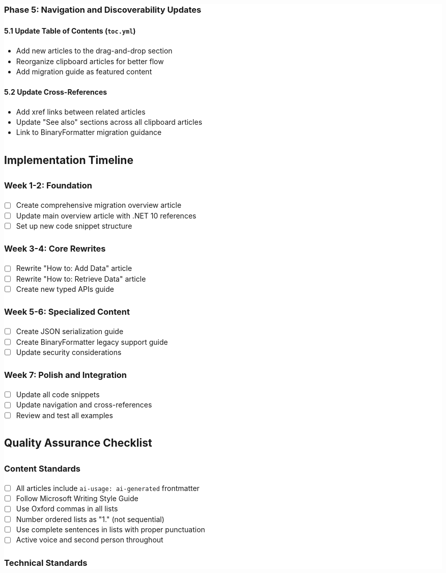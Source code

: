 ### Phase 5: Navigation and Discoverability Updates

#### 5.1 Update Table of Contents (`toc.yml`)

- Add new articles to the drag-and-drop section
- Reorganize clipboard articles for better flow
- Add migration guide as featured content

#### 5.2 Update Cross-References

- Add xref links between related articles
- Update "See also" sections across all clipboard articles
- Link to BinaryFormatter migration guidance

## Implementation Timeline

### Week 1-2: Foundation

- [ ] Create comprehensive migration overview article
- [ ] Update main overview article with .NET 10 references
- [ ] Set up new code snippet structure

### Week 3-4: Core Rewrites  

- [ ] Rewrite "How to: Add Data" article
- [ ] Rewrite "How to: Retrieve Data" article
- [ ] Create new typed APIs guide

### Week 5-6: Specialized Content

- [ ] Create JSON serialization guide
- [ ] Create BinaryFormatter legacy support guide
- [ ] Update security considerations

### Week 7: Polish and Integration

- [ ] Update all code snippets
- [ ] Update navigation and cross-references
- [ ] Review and test all examples

## Quality Assurance Checklist

### Content Standards

- [ ] All articles include `ai-usage: ai-generated` frontmatter
- [ ] Follow Microsoft Writing Style Guide
- [ ] Use Oxford commas in all lists
- [ ] Number ordered lists as "1." (not sequential)
- [ ] Use complete sentences in lists with proper punctuation
- [ ] Active voice and second person throughout

### Technical Standards
